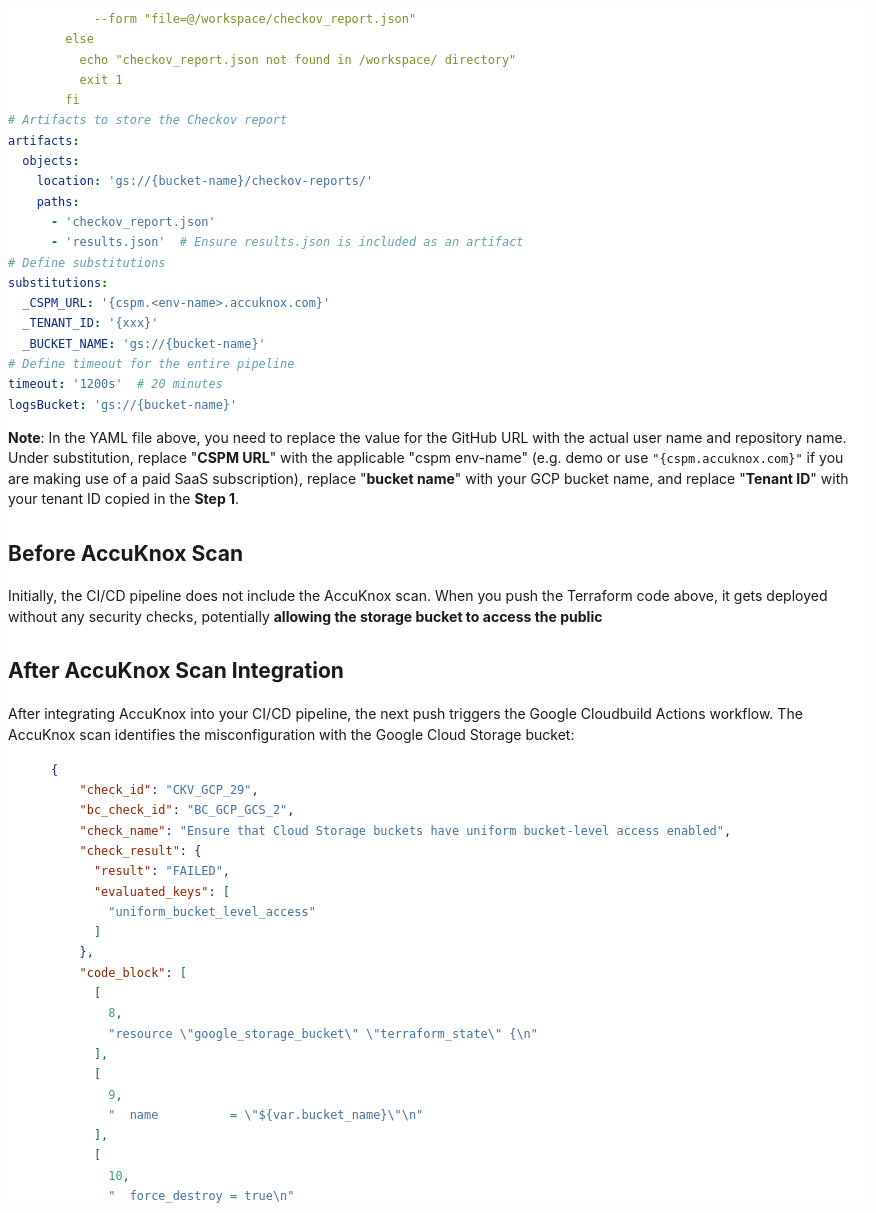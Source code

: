 ```yaml
            --form "file=@/workspace/checkov_report.json"
        else
          echo "checkov_report.json not found in /workspace/ directory"
          exit 1
        fi
# Artifacts to store the Checkov report
artifacts:
  objects:
    location: 'gs://{bucket-name}/checkov-reports/'
    paths:
      - 'checkov_report.json'
      - 'results.json'  # Ensure results.json is included as an artifact
# Define substitutions
substitutions:
  _CSPM_URL: '{cspm.<env-name>.accuknox.com}'
  _TENANT_ID: '{xxx}'
  _BUCKET_NAME: 'gs://{bucket-name}'
# Define timeout for the entire pipeline
timeout: '1200s'  # 20 minutes
logsBucket: 'gs://{bucket-name}'
```

**Note**: In the YAML file above, you need to replace the value for the GitHub URL with the actual user name and repository name. Under substitution, replace "**CSPM URL**" with the applicable "cspm env-name" (e.g. demo or use ```"{cspm.accuknox.com}"``` if you are making use of a paid SaaS subscription), replace "**bucket name**" with your GCP bucket name, and replace "**Tenant ID**" with your tenant ID copied in the **Step 1**.

## **Before AccuKnox Scan**

Initially, the CI/CD pipeline does not include the AccuKnox scan. When you push the Terraform code above, it gets deployed without any security checks, potentially **allowing the storage bucket to access the public**

## **After AccuKnox Scan Integration**

After integrating AccuKnox into your CI/CD pipeline, the next push triggers the Google Cloudbuild Actions workflow. The AccuKnox scan identifies the misconfiguration with the Google Cloud Storage bucket:

```json
      {
          "check_id": "CKV_GCP_29",
          "bc_check_id": "BC_GCP_GCS_2",
          "check_name": "Ensure that Cloud Storage buckets have uniform bucket-level access enabled",
          "check_result": {
            "result": "FAILED",
            "evaluated_keys": [
              "uniform_bucket_level_access"
            ]
          },
          "code_block": [
            [
              8,
              "resource \"google_storage_bucket\" \"terraform_state\" {\n"
            ],
            [
              9,
              "  name          = \"${var.bucket_name}\"\n"
            ],
            [
              10,
              "  force_destroy = true\n"
```